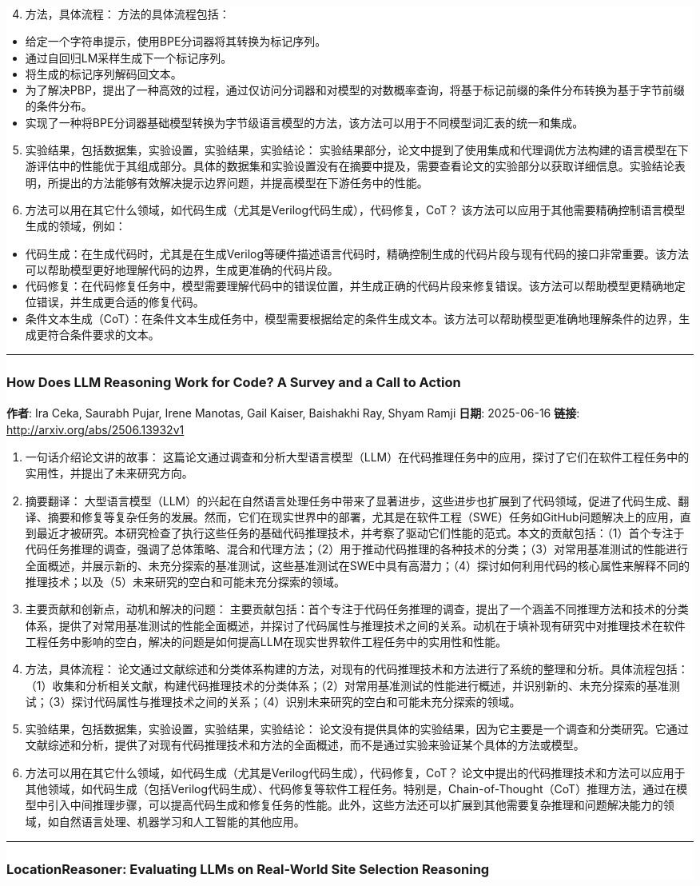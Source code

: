 4. 方法，具体流程：
方法的具体流程包括：
- 给定一个字符串提示，使用BPE分词器将其转换为标记序列。
- 通过自回归LM采样生成下一个标记序列。
- 将生成的标记序列解码回文本。
- 为了解决PBP，提出了一种高效的过程，通过仅访问分词器和对模型的对数概率查询，将基于标记前缀的条件分布转换为基于字节前缀的条件分布。
- 实现了一种将BPE分词器基础模型转换为字节级语言模型的方法，该方法可以用于不同模型词汇表的统一和集成。

5. 实验结果，包括数据集，实验设置，实验结果，实验结论：
实验结果部分，论文中提到了使用集成和代理调优方法构建的语言模型在下游评估中的性能优于其组成部分。具体的数据集和实验设置没有在摘要中提及，需要查看论文的实验部分以获取详细信息。实验结论表明，所提出的方法能够有效解决提示边界问题，并提高模型在下游任务中的性能。

6. 方法可以用在其它什么领域，如代码生成（尤其是Verilog代码生成），代码修复，CoT？
该方法可以应用于其他需要精确控制语言模型生成的领域，例如：
- 代码生成：在生成代码时，尤其是在生成Verilog等硬件描述语言代码时，精确控制生成的代码片段与现有代码的接口非常重要。该方法可以帮助模型更好地理解代码的边界，生成更准确的代码片段。
- 代码修复：在代码修复任务中，模型需要理解代码中的错误位置，并生成正确的代码片段来修复错误。该方法可以帮助模型更精确地定位错误，并生成更合适的修复代码。
- 条件文本生成（CoT）：在条件文本生成任务中，模型需要根据给定的条件生成文本。该方法可以帮助模型更准确地理解条件的边界，生成更符合条件要求的文本。

---

### How Does LLM Reasoning Work for Code? A Survey and a Call to Action

**作者**: Ira Ceka, Saurabh Pujar, Irene Manotas, Gail Kaiser, Baishakhi Ray, Shyam Ramji
**日期**: 2025-06-16
**链接**: http://arxiv.org/abs/2506.13932v1

1. 一句话介绍论文讲的故事：
这篇论文通过调查和分析大型语言模型（LLM）在代码推理任务中的应用，探讨了它们在软件工程任务中的实用性，并提出了未来研究方向。

2. 摘要翻译：
大型语言模型（LLM）的兴起在自然语言处理任务中带来了显著进步，这些进步也扩展到了代码领域，促进了代码生成、翻译、摘要和修复等复杂任务的发展。然而，它们在现实世界中的部署，尤其是在软件工程（SWE）任务如GitHub问题解决上的应用，直到最近才被研究。本研究检查了执行这些任务的基础代码推理技术，并考察了驱动它们性能的范式。本文的贡献包括：（1）首个专注于代码任务推理的调查，强调了总体策略、混合和代理方法；（2）用于推动代码推理的各种技术的分类；（3）对常用基准测试的性能进行全面概述，并展示新的、未充分探索的基准测试，这些基准测试在SWE中具有高潜力；（4）探讨如何利用代码的核心属性来解释不同的推理技术；以及（5）未来研究的空白和可能未充分探索的领域。

3. 主要贡献和创新点，动机和解决的问题：
主要贡献包括：首个专注于代码任务推理的调查，提出了一个涵盖不同推理方法和技术的分类体系，提供了对常用基准测试的性能全面概述，并探讨了代码属性与推理技术之间的关系。动机在于填补现有研究中对推理技术在软件工程任务中影响的空白，解决的问题是如何提高LLM在现实世界软件工程任务中的实用性和性能。

4. 方法，具体流程：
论文通过文献综述和分类体系构建的方法，对现有的代码推理技术和方法进行了系统的整理和分析。具体流程包括：（1）收集和分析相关文献，构建代码推理技术的分类体系；（2）对常用基准测试的性能进行概述，并识别新的、未充分探索的基准测试；（3）探讨代码属性与推理技术之间的关系；（4）识别未来研究的空白和可能未充分探索的领域。

5. 实验结果，包括数据集，实验设置，实验结果，实验结论：
论文没有提供具体的实验结果，因为它主要是一个调查和分类研究。它通过文献综述和分析，提供了对现有代码推理技术和方法的全面概述，而不是通过实验来验证某个具体的方法或模型。

6. 方法可以用在其它什么领域，如代码生成（尤其是Verilog代码生成），代码修复，CoT？
论文中提出的代码推理技术和方法可以应用于其他领域，如代码生成（包括Verilog代码生成）、代码修复等软件工程任务。特别是，Chain-of-Thought（CoT）推理方法，通过在模型中引入中间推理步骤，可以提高代码生成和修复任务的性能。此外，这些方法还可以扩展到其他需要复杂推理和问题解决能力的领域，如自然语言处理、机器学习和人工智能的其他应用。

---

### LocationReasoner: Evaluating LLMs on Real-World Site Selection Reasoning
